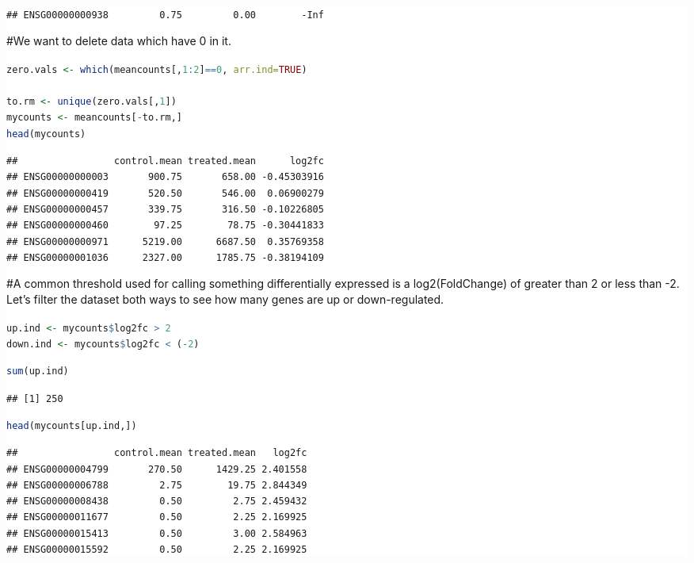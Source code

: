     ## ENSG00000000938         0.75         0.00        -Inf

\#We want to delete data which have 0 in it.

``` r
zero.vals <- which(meancounts[,1:2]==0, arr.ind=TRUE)

to.rm <- unique(zero.vals[,1])
mycounts <- meancounts[-to.rm,]
head(mycounts)
```

    ##                 control.mean treated.mean      log2fc
    ## ENSG00000000003       900.75       658.00 -0.45303916
    ## ENSG00000000419       520.50       546.00  0.06900279
    ## ENSG00000000457       339.75       316.50 -0.10226805
    ## ENSG00000000460        97.25        78.75 -0.30441833
    ## ENSG00000000971      5219.00      6687.50  0.35769358
    ## ENSG00000001036      2327.00      1785.75 -0.38194109

\#A common threshold used for calling something differentially expressed
is a log2(FoldChange) of greater than 2 or less than -2. Let’s filter
the dataset both ways to see how many genes are up or down-regulated.

``` r
up.ind <- mycounts$log2fc > 2
down.ind <- mycounts$log2fc < (-2)
```

``` r
sum(up.ind)
```

    ## [1] 250

``` r
head(mycounts[up.ind,])
```

    ##                 control.mean treated.mean   log2fc
    ## ENSG00000004799       270.50      1429.25 2.401558
    ## ENSG00000006788         2.75        19.75 2.844349
    ## ENSG00000008438         0.50         2.75 2.459432
    ## ENSG00000011677         0.50         2.25 2.169925
    ## ENSG00000015413         0.50         3.00 2.584963
    ## ENSG00000015592         0.50         2.25 2.169925
